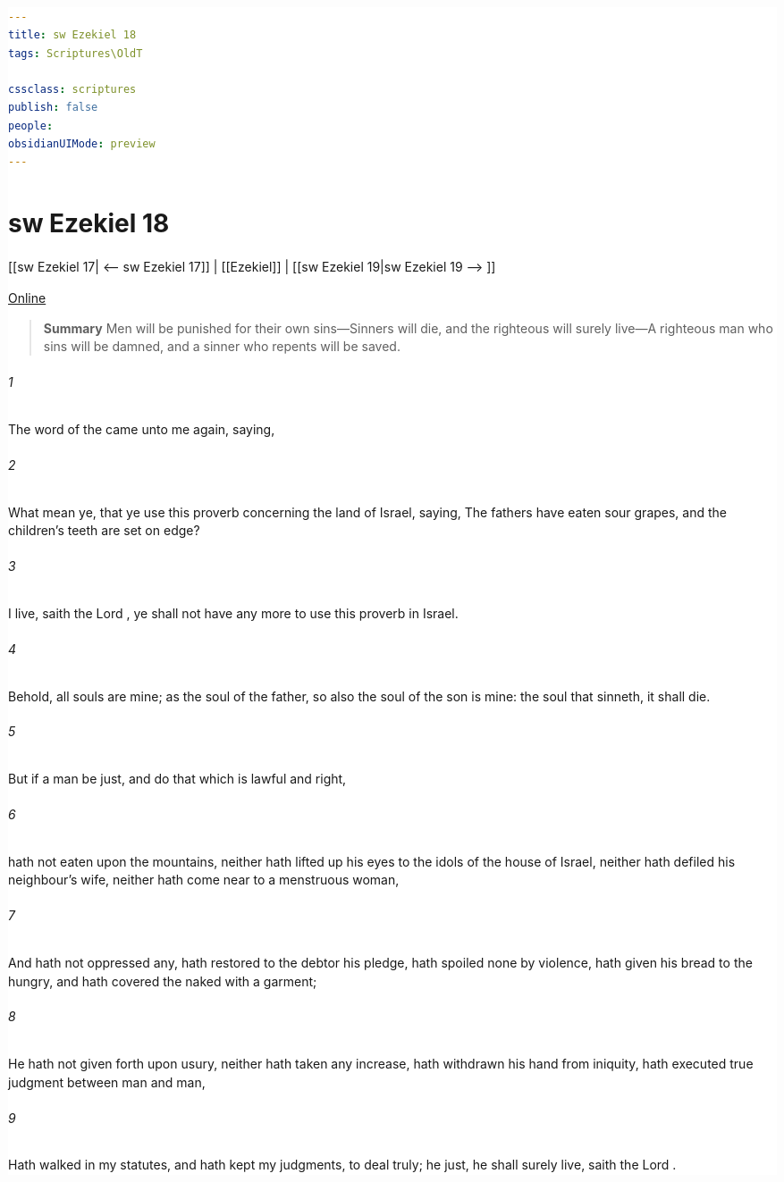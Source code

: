 ```yaml
---
title: sw Ezekiel 18
tags: Scriptures\OldT

cssclass: scriptures
publish: false
people:
obsidianUIMode: preview
---
```


# sw Ezekiel 18
[[sw Ezekiel 17| <-- sw Ezekiel 17]] | [[Ezekiel]] | [[sw Ezekiel 19|sw Ezekiel 19 --> ]]

[Online](https://churchofjesuschrist.org/study/scriptures/ot/ezek/18?lang=eng)

> __Summary__
Men will be punished for their own sins—Sinners will die, and the righteous will surely live—A righteous man who sins will be damned, and a sinner who repents will be saved.

###### 1 
The word of the  came unto me again, saying,

###### 2 
What mean ye, that ye use this proverb concerning the land of Israel, saying, The fathers have eaten sour grapes, and the children’s teeth are set on edge?

###### 3 
 I live, saith the Lord , ye shall not have  any more to use this proverb in Israel.

###### 4 
Behold, all souls are mine; as the soul of the father, so also the soul of the son is mine: the soul that sinneth, it shall die.

###### 5 
But if a man be just, and do that which is lawful and right,

###### 6 
 hath not eaten upon the mountains, neither hath lifted up his eyes to the idols of the house of Israel, neither hath defiled his neighbour’s wife, neither hath come near to a menstruous woman,

###### 7 
And hath not oppressed any,  hath restored to the debtor his pledge, hath spoiled none by violence, hath given his bread to the hungry, and hath covered the naked with a garment;

###### 8 
He  hath not given forth upon usury, neither hath taken any increase,  hath withdrawn his hand from iniquity, hath executed true judgment between man and man,

###### 9 
Hath walked in my statutes, and hath kept my judgments, to deal truly; he  just, he shall surely live, saith the Lord .
